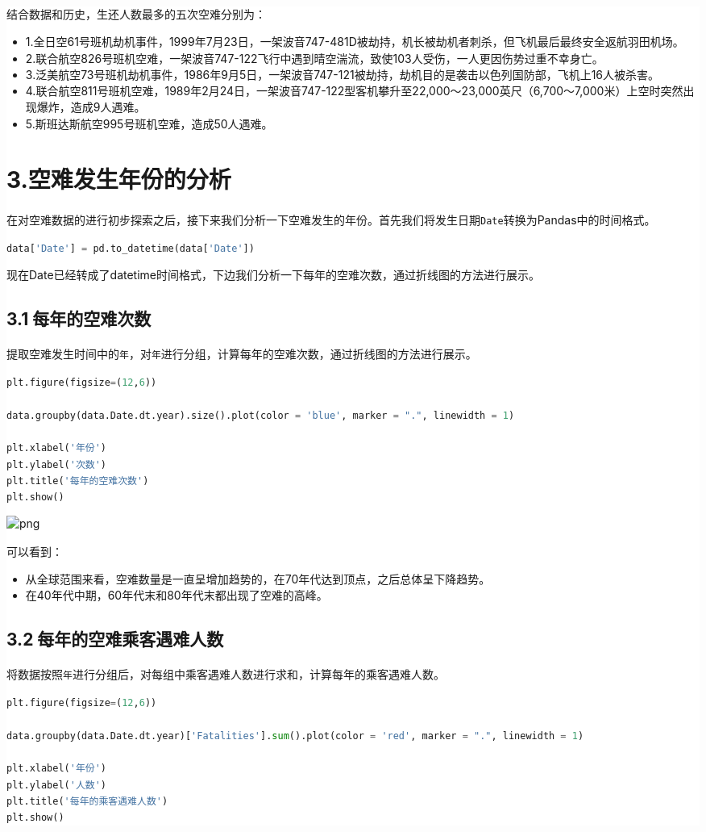 

结合数据和历史，生还人数最多的五次空难分别为：
+ 1.全日空61号班机劫机事件，1999年7月23日，一架波音747-481D被劫持，机长被劫机者刺杀，但飞机最后最终安全返航羽田机场。
+ 2.联合航空826号班机空难，一架波音747-122飞行中遇到晴空湍流，致使103人受伤，一人更因伤势过重不幸身亡。
+ 3.泛美航空73号班机劫机事件，1986年9月5日，一架波音747-121被劫持，劫机目的是袭击以色列国防部，飞机上16人被杀害。
+ 4.联合航空811号班机空难，1989年2月24日，一架波音747-122型客机攀升至22,000～23,000英尺（6,700～7,000米）上空时突然出现爆炸，造成9人遇难。
+ 5.斯班达斯航空995号班机空难，造成50人遇难。

# 3.空难发生年份的分析

在对空难数据的进行初步探索之后，接下来我们分析一下空难发生的年份。首先我们将发生日期`Date`转换为Pandas中的时间格式。


```python
data['Date'] = pd.to_datetime(data['Date'])
```

现在Date已经转成了datetime时间格式，下边我们分析一下每年的空难次数，通过折线图的方法进行展示。

## 3.1 每年的空难次数

提取空难发生时间中的`年`，对`年`进行分组，计算每年的空难次数，通过折线图的方法进行展示。


```python
plt.figure(figsize=(12,6))

data.groupby(data.Date.dt.year).size().plot(color = 'blue', marker = ".", linewidth = 1)

plt.xlabel('年份')
plt.ylabel('次数')
plt.title('每年的空难次数')
plt.show()
```


![png](https://whiterr.github.io/images/airplane_crash/output_33_0.png)


可以看到：
+ 从全球范围来看，空难数量是一直呈增加趋势的，在70年代达到顶点，之后总体呈下降趋势。
+ 在40年代中期，60年代末和80年代末都出现了空难的高峰。


## 3.2 每年的空难乘客遇难人数

将数据按照`年`进行分组后，对每组中乘客遇难人数进行求和，计算每年的乘客遇难人数。


```python
plt.figure(figsize=(12,6))

data.groupby(data.Date.dt.year)['Fatalities'].sum().plot(color = 'red', marker = ".", linewidth = 1)

plt.xlabel('年份')
plt.ylabel('人数')
plt.title('每年的乘客遇难人数')
plt.show()
```
